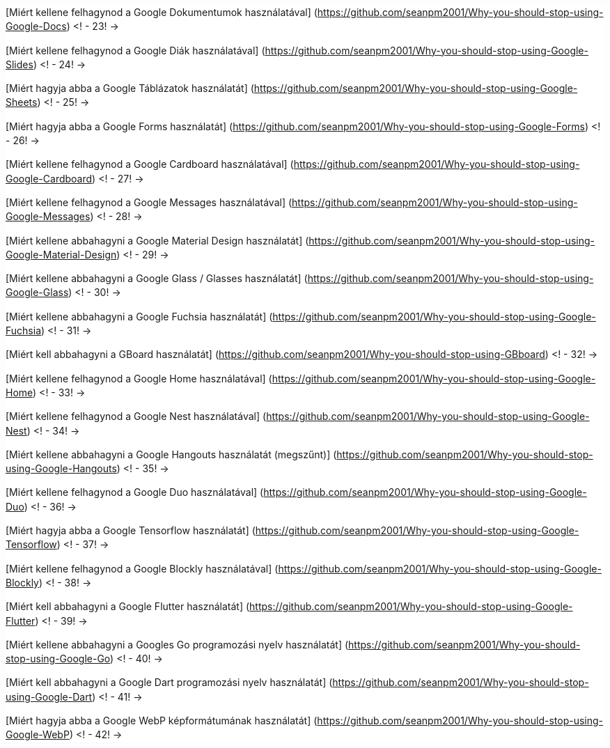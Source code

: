 [Miért kellene felhagynod a Google Dokumentumok használatával] (https://github.com/seanpm2001/Why-you-should-stop-using-Google-Docs) <! - 23! ->

[Miért kellene felhagynod a Google Diák használatával] (https://github.com/seanpm2001/Why-you-should-stop-using-Google-Slides) <! - 24! ->

[Miért hagyja abba a Google Táblázatok használatát] (https://github.com/seanpm2001/Why-you-should-stop-using-Google-Sheets) <! - 25! ->

[Miért hagyja abba a Google Forms használatát] (https://github.com/seanpm2001/Why-you-should-stop-using-Google-Forms) <! - 26! ->

[Miért kellene felhagynod a Google Cardboard használatával] (https://github.com/seanpm2001/Why-you-should-stop-using-Google-Cardboard) <! - 27! ->

[Miért kellene felhagynod a Google Messages használatával] (https://github.com/seanpm2001/Why-you-should-stop-using-Google-Messages) <! - 28! ->

[Miért kellene abbahagyni a Google Material Design használatát] (https://github.com/seanpm2001/Why-you-should-stop-using-Google-Material-Design) <! - 29! ->

[Miért kellene abbahagyni a Google Glass / Glasses használatát] (https://github.com/seanpm2001/Why-you-should-stop-using-Google-Glass) <! - 30! ->

[Miért kellene abbahagyni a Google Fuchsia használatát] (https://github.com/seanpm2001/Why-you-should-stop-using-Google-Fuchsia) <! - 31! ->

[Miért kell abbahagyni a GBoard használatát] (https://github.com/seanpm2001/Why-you-should-stop-using-GBboard) <! - 32! ->

[Miért kellene felhagynod a Google Home használatával] (https://github.com/seanpm2001/Why-you-should-stop-using-Google-Home) <! - 33! ->

[Miért kellene felhagynod a Google Nest használatával] (https://github.com/seanpm2001/Why-you-should-stop-using-Google-Nest) <! - 34! ->

[Miért kellene abbahagyni a Google Hangouts használatát (megszűnt)] (https://github.com/seanpm2001/Why-you-should-stop-using-Google-Hangouts) <! - 35! ->

[Miért kellene felhagynod a Google Duo használatával] (https://github.com/seanpm2001/Why-you-should-stop-using-Google-Duo) <! - 36! ->

[Miért hagyja abba a Google Tensorflow használatát] (https://github.com/seanpm2001/Why-you-should-stop-using-Google-Tensorflow) <! - 37! ->

[Miért kellene felhagynod a Google Blockly használatával] (https://github.com/seanpm2001/Why-you-should-stop-using-Google-Blockly) <! - 38! ->

[Miért kell abbahagyni a Google Flutter használatát] (https://github.com/seanpm2001/Why-you-should-stop-using-Google-Flutter) <! - 39! ->

[Miért kellene abbahagyni a Googles Go programozási nyelv használatát] (https://github.com/seanpm2001/Why-you-should-stop-using-Google-Go) <! - 40! ->

[Miért kell abbahagyni a Google Dart programozási nyelv használatát] (https://github.com/seanpm2001/Why-you-should-stop-using-Google-Dart) <! - 41! ->

[Miért hagyja abba a Google WebP képformátumának használatát] (https://github.com/seanpm2001/Why-you-should-stop-using-Google-WebP) <! - 42! ->
